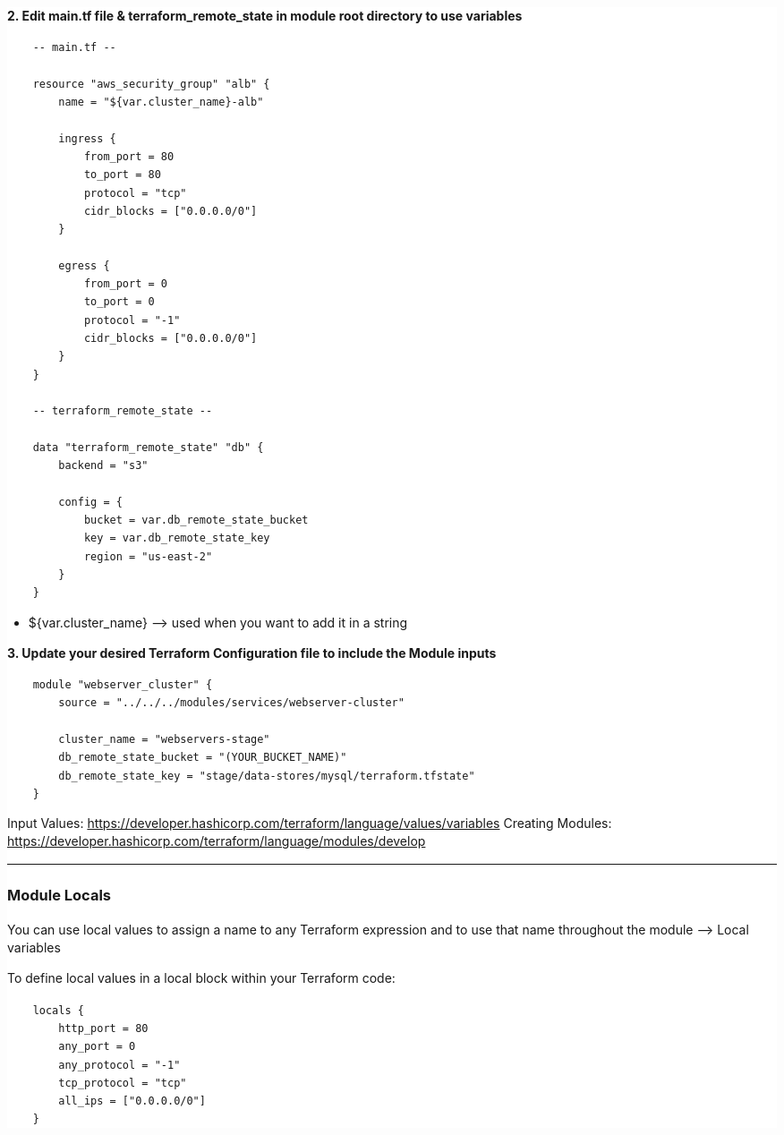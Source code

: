 **2. Edit main.tf file & terraform_remote_state in module root directory to use variables**

        -- main.tf --

        resource "aws_security_group" "alb" {
            name = "${var.cluster_name}-alb"

            ingress {
                from_port = 80
                to_port = 80
                protocol = "tcp"
                cidr_blocks = ["0.0.0.0/0"]
            }

            egress {
                from_port = 0
                to_port = 0
                protocol = "-1"
                cidr_blocks = ["0.0.0.0/0"]
            }
        }

        -- terraform_remote_state --

        data "terraform_remote_state" "db" {
            backend = "s3"

            config = {
                bucket = var.db_remote_state_bucket
                key = var.db_remote_state_key
                region = "us-east-2"
            }
        }

- ${var.cluster_name} --> used when you want to add it in a string 

**3. Update your desired Terraform Configuration file to include the Module inputs**

        module "webserver_cluster" {
            source = "../../../modules/services/webserver-cluster"

            cluster_name = "webservers-stage"
            db_remote_state_bucket = "(YOUR_BUCKET_NAME)"
            db_remote_state_key = "stage/data-stores/mysql/terraform.tfstate"
        }

Input Values: https://developer.hashicorp.com/terraform/language/values/variables
Creating Modules: https://developer.hashicorp.com/terraform/language/modules/develop

---
### **Module Locals**
You can use local values to assign a name to any Terraform expression and to use that name throughout the module --> Local variables

To define local values in a local block within your Terraform code: 

        locals {
            http_port = 80
            any_port = 0
            any_protocol = "-1"
            tcp_protocol = "tcp"
            all_ips = ["0.0.0.0/0"]
        }
